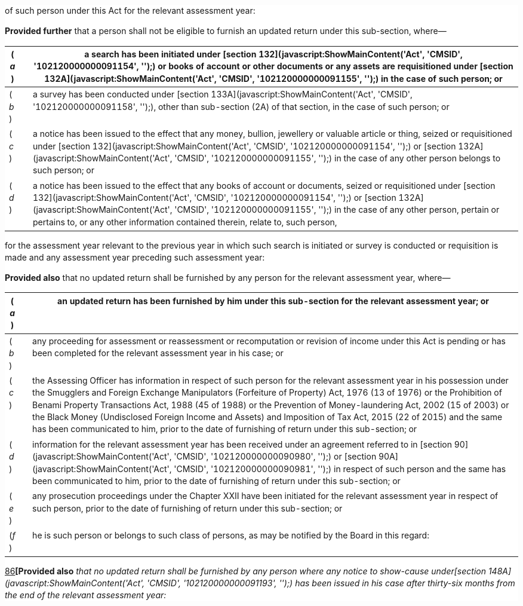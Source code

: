 of such person under this Act for the relevant assessment year:

**Provided further** that a person shall not be eligible to furnish an updated return under this sub-section, where—

(_a_)|  |  a search has been initiated under [section 132](javascript:ShowMainContent\('Act', 'CMSID', '102120000000091154', ''\);) or books of account or other documents or any assets are requisitioned under [section 132A](javascript:ShowMainContent\('Act', 'CMSID', '102120000000091155', ''\);) in the case of such person; or  
---|---|---  
(_b_)|  |  a survey has been conducted under [section 133A](javascript:ShowMainContent\('Act', 'CMSID', '102120000000091158', ''\);), other than sub-section (2A) of that section, in the case of such person; or  
(_c_)|  |  a notice has been issued to the effect that any money, bullion, jewellery or valuable article or thing, seized or requisitioned under [section 132](javascript:ShowMainContent\('Act', 'CMSID', '102120000000091154', ''\);) or [section 132A](javascript:ShowMainContent\('Act', 'CMSID', '102120000000091155', ''\);) in the case of any other person belongs to such person; or  
(_d_)|  |  a notice has been issued to the effect that any books of account or documents, seized or requisitioned under [section 132](javascript:ShowMainContent\('Act', 'CMSID', '102120000000091154', ''\);) or [section 132A](javascript:ShowMainContent\('Act', 'CMSID', '102120000000091155', ''\);) in the case of any other person, pertain or pertains to, or any other information contained therein, relate to, such person,  
  
for the assessment year relevant to the previous year in which such search is initiated or survey is conducted or requisition is made and any assessment year preceding such assessment year:

**Provided also** that no updated return shall be furnished by any person for the relevant assessment year, where—

(_a_)|  |  an updated return has been furnished by him under this sub-section for the relevant assessment year; or  
---|---|---  
(_b_)|  |  any proceeding for assessment or reassessment or recomputation or revision of income under this Act is pending or has been completed for the relevant assessment year in his case; or  
(_c_)|  |  the Assessing Officer has information in respect of such person for the relevant assessment year in his possession under the Smugglers and Foreign Exchange Manipulators (Forfeiture of Property) Act, 1976 (13 of 1976) or the Prohibition of Benami Property Transactions Act, 1988 (45 of 1988) or the Prevention of Money-laundering Act, 2002 (15 of 2003) or the Black Money (Undisclosed Foreign Income and Assets) and Imposition of Tax Act, 2015 (22 of 2015) and the same has been communicated to him, prior to the date of furnishing of return under this sub-section; or  
(_d_)|  |  information for the relevant assessment year has been received under an agreement referred to in [section 90](javascript:ShowMainContent\('Act', 'CMSID', '102120000000090980', ''\);) or [section 90A](javascript:ShowMainContent\('Act', 'CMSID', '102120000000090981', ''\);) in respect of such person and the same has been communicated to him, prior to the date of furnishing of return under this sub-section; or  
(_e_)|  |  any prosecution proceedings under the Chapter XXII have been initiated for the relevant assessment year in respect of such person, prior to the date of furnishing of return under this sub-section; or  
(_f_)|  |  he is such person or belongs to such class of persons, as may be notified by the Board in this regard:  
  
[86](javascript:ShowFootnote\('fn86'\);)**[Provided also** _that no updated return shall be furnished by any person where any notice to show-cause under[section 148A](javascript:ShowMainContent\('Act', 'CMSID', '102120000000091193', ''\);) has been issued in his case after thirty-six months from the end of the relevant assessment year:_
